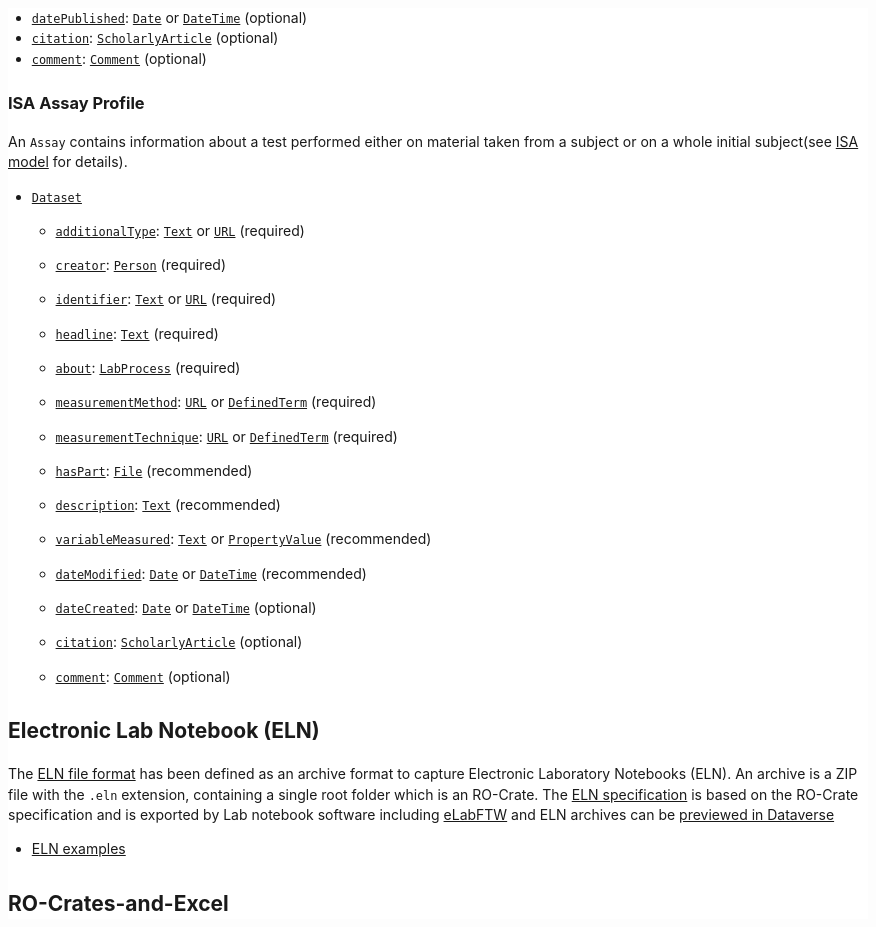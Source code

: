   - [`datePublished`](https://schema.org/datePublished): [`Date`](https://schema.org/Date) or [`DateTime`](https://schema.org/DateTime) (optional)
  - [`citation`](https://schema.org/citation): [`ScholarlyArticle`](https://schema.org/ScholarlyArticle) (optional)
  - [`comment`](https://schema.org/comment): [`Comment`](https://schema.org/Comment) (optional)

### ISA Assay Profile

An `Assay` contains information about a test performed either on material taken from a subject or on a whole initial subject(see [ISA model](https://isa-specs.readthedocs.io/en/latest/isamodel.html) for details).

- [`Dataset`](http://schema.org/dataset)
  - [`additionalType`](https://schema.org/additionalType): [`Text`](https://schema.org/Text) or [`URL`](https://schema.org/URL) (required)
  - [`creator`](https://schema.org/creator): [`Person`](https://schema.org/Person) (required)
  - [`identifier`](https://schema.org/identifier): [`Text`](https://schema.org/Text) or [`URL`](https://schema.org/URL) (required)
  - [`headline`](https://schema.org/headline): [`Text`](https://schema.org/Text) (required)
  - [`about`](https://schema.org/about): [`LabProcess`](https://bioschemas.org/LabProcess) (required)
  - [`measurementMethod`](https://schema.org/measurementMethod): [`URL`](https://schema.org/URL) or [`DefinedTerm`](https://schema.org/DefinedTerm) (required)
  - [`measurementTechnique`](https://schema.org/measurementTechnique): [`URL`](https://schema.org/URL) or [`DefinedTerm`](https://schema.org/DefinedTerm) (required)

  - [`hasPart`](https://schema.org/hasPart): [`File`](https://schema.org/MediaObject) (recommended)
  - [`description`](https://schema.org/description): [`Text`](https://schema.org/Text) (recommended)
  - [`variableMeasured`](https://schema.org/variableMeasured): [`Text`](https://schema.org/Text) or [`PropertyValue`](https://schema.org/PropertyValue) (recommended)
  - [`dateModified`](https://schema.org/dateModified): [`Date`](https://schema.org/Date) or [`DateTime`](https://schema.org/DateTime) (recommended)

  - [`dateCreated`](https://schema.org/dateCreated): [`Date`](https://schema.org/Date) or [`DateTime`](https://schema.org/DateTime) (optional)
  - [`citation`](https://schema.org/citation): [`ScholarlyArticle`](https://schema.org/ScholarlyArticle) (optional)
  - [`comment`](https://schema.org/comment): [`Comment`](https://schema.org/Comment) (optional)



## Electronic Lab Notebook (ELN)

The [ELN file format](https://github.com/TheELNConsortium/TheELNFileFormat) has been defined as an archive format to capture Electronic Laboratory Notebooks (ELN).  An archive is a ZIP file with the `.eln` extension, containing a single root folder which is an RO-Crate. The [ELN specification](https://github.com/TheELNConsortium/TheELNFileFormat/blob/master/SPECIFICATION.md) is based on the RO-Crate specification and is exported by Lab notebook software including [eLabFTW](https://www.elabftw.net/) and ELN archives can be [previewed in Dataverse](https://github.com/gdcc/dataverse-previewers/pull/21) 

* [ELN examples](https://github.com/TheELNConsortium/TheELNFileFormat/tree/master/examples)


## RO-Crates-and-Excel
